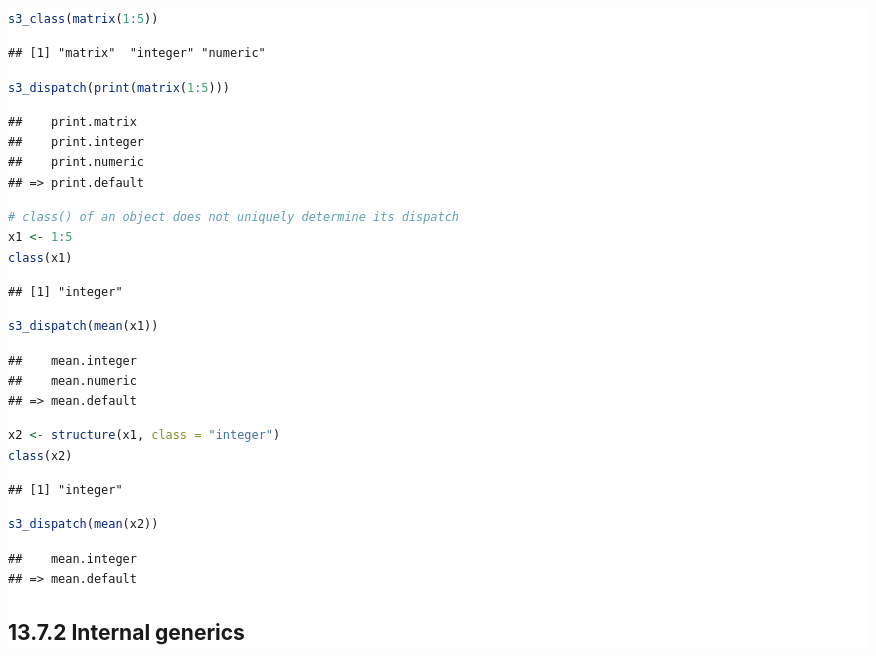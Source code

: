 
```r
s3_class(matrix(1:5))
```

```
## [1] "matrix"  "integer" "numeric"
```


```r
s3_dispatch(print(matrix(1:5)))
```

```
##    print.matrix
##    print.integer
##    print.numeric
## => print.default
```


```r
# class() of an object does not uniquely determine its dispatch
x1 <- 1:5
class(x1)
```

```
## [1] "integer"
```

```r
s3_dispatch(mean(x1))
```

```
##    mean.integer
##    mean.numeric
## => mean.default
```

```r
x2 <- structure(x1, class = "integer")
class(x2)
```

```
## [1] "integer"
```

```r
s3_dispatch(mean(x2))
```

```
##    mean.integer
## => mean.default
```

## 13.7.2 Internal generics
